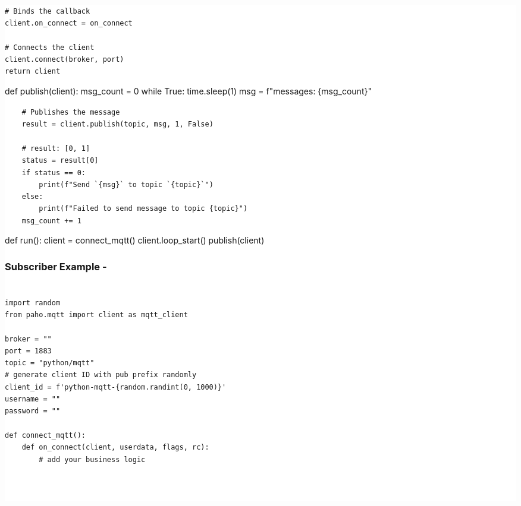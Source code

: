     # Binds the callback
    client.on_connect = on_connect

    # Connects the client
    client.connect(broker, port)
    return client


def publish(client):
    msg_count = 0
    while True:
        time.sleep(1)
        msg = f"messages: {msg_count}"

        # Publishes the message
        result = client.publish(topic, msg, 1, False)

        # result: [0, 1]
        status = result[0]
        if status == 0:
            print(f"Send `{msg}` to topic `{topic}`")
        else:
            print(f"Failed to send message to topic {topic}")
        msg_count += 1


def run():
    client = connect_mqtt()
    client.loop_start()
    publish(client)
</code></pre>

### Subscriber Example -
<pre><code>
import random
from paho.mqtt import client as mqtt_client

broker = "<akiro.broker.ip>"
port = 1883
topic = "python/mqtt"
# generate client ID with pub prefix randomly
client_id = f'python-mqtt-{random.randint(0, 1000)}'
username = "<username>"
password = "<password>"

def connect_mqtt():
    def on_connect(client, userdata, flags, rc):
    	# add your business logic
